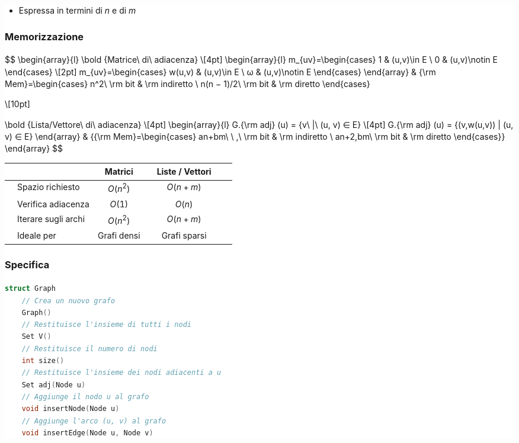 - Espressa in termini di $n$ e di $m$

### Memorizzazione

$$
\begin{array}{l}
\bold {Matrice\ di\ adiacenza} \\[4pt]
\begin{array}{l}
m_{uv}=\begin{cases}
1 & (u,v)\in E \\
0 & (u,v)\notin E
\end{cases}
\\[2pt]
m_{uv}=\begin{cases}
w(u,v) & (u,v)\in E \\
ω & (u,v)\notin E
\end{cases}
\end{array}
&
{\rm Mem}=\begin{cases}
n^2\ \rm bit & \rm indiretto \\
n(n − 1)/2\ \rm bit & \rm diretto
\end{cases}

\\[10pt]

\bold {Lista/Vettore\ di\ adiacenza} \\[4pt]
\begin{array}{l}
G.{\rm adj} (u) = \{v\ |\ (u, v) ∈ E\}
\\[4pt]
G.{\rm adj} (u) = \{(v,w(u,v)) | (u, v) ∈ E\}
\end{array}
&
{{\rm Mem}=\begin{cases}
an+bm\ \ \,\ \rm bit & \rm indiretto \\
an+2\,bm\ \rm bit & \rm diretto
\end{cases}}
\end{array}
$$

|      |                     |   Matrici   |      | Liste / Vettori |      |      |
| ---- | ------------------- | :---------: | ---- | :-------------: | ---- | ---- |
|      | Spazio richiesto    |  $O(n^2)$   |      |   $O(n + m)$    |      |      |
|      | Verifica adiacenza  |   $O(1)$    |      |     $O(n)$      |      |      |
|      | Iterare sugli archi |  $O(n^2)$   |      |   $O(n + m)$    |      |      |
|      | Ideale per          | Grafi densi |      |  Grafi sparsi   |      |      |

### Specifica

```c++
struct Graph
	// Crea un nuovo grafo
    Graph()
    // Restituisce l'insieme di tutti i nodi
    Set V()
    // Restituisce il numero di nodi
    int size()
    // Restituisce l'insieme dei nodi adiacenti a u
    Set adj(Node u)
    // Aggiunge il nodo u al grafo
    void insertNode(Node u)
    // Aggiunge l'arco (u, v) al grafo
    void insertEdge(Node u, Node v)
```

[root]: ../Algoritmi/2-Strutture
[pdf-1]: ../Algoritmi/2-Strutture/1-strutture.pdf
[pdf-2]: ../Algoritmi/2-Strutture/2-alberi.pdf
[pdf-3]: ../Algoritmi/2-Strutture/3-abr.pdf
[pdf-3X]: ../Algoritmi/2-Strutture/3X-abr.pdf
[pdf-4]: ../Algoritmi/2-Strutture/4-grafi.pdf
[pdf-4X]: ../Algoritmi/2-Strutture/4X-grafi.pdf
[pdf-5]: ../Algoritmi/2-Strutture/5-hashing.pdf
[pdf-5X]: ../Algoritmi/2-Strutture/5X-hashing.pdf
[pdf-6]: ../Algoritmi/2-Strutture/6-insiemi.pdf
[pdf-7]: ../Algoritmi/2-Strutture/7-strutture-speciali.pdf
[pdf-7X]: ../Algoritmi/2-Strutture/7X-strutture-speciali.pdf